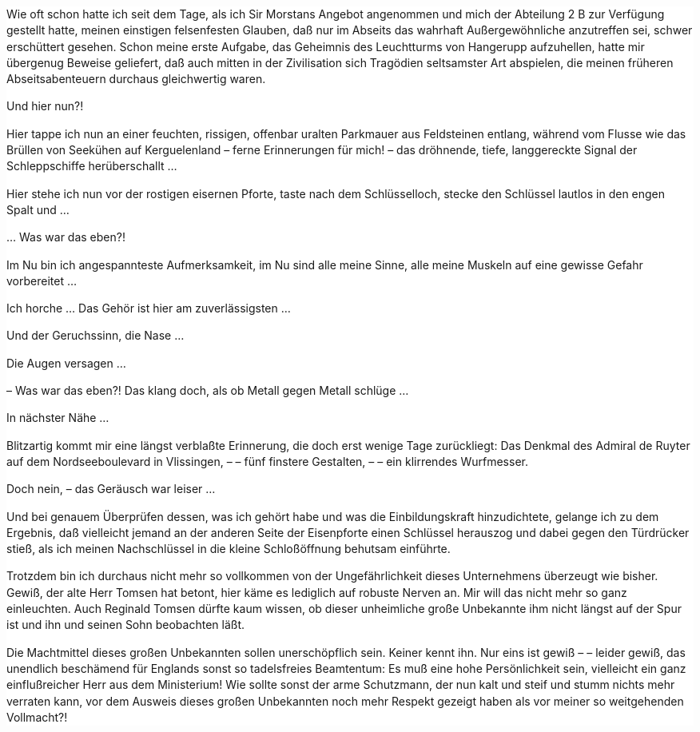 Wie oft schon hatte ich seit dem Tage, als ich Sir Morstans Angebot angenommen
und mich der Abteilung 2 B zur Verfügung gestellt hatte, meinen einstigen
felsenfesten Glauben, daß nur im Abseits das wahrhaft Außergewöhnliche
anzutreffen sei, schwer erschüttert gesehen. Schon meine erste Aufgabe, das
Geheimnis des Leuchtturms von Hangerupp aufzuhellen, hatte mir übergenug
Beweise geliefert, daß auch mitten in der Zivilisation sich Tragödien
seltsamster Art abspielen, die meinen früheren Abseitsabenteuern durchaus
gleichwertig waren.

Und hier nun?!

Hier tappe ich nun an einer feuchten, rissigen, offenbar uralten Parkmauer aus
Feldsteinen entlang, während vom Flusse wie das Brüllen von Seekühen auf
Kerguelenland – ferne Erinnerungen für mich! – das dröhnende, tiefe,
langgereckte Signal der Schleppschiffe herüberschallt …

Hier stehe ich nun vor der rostigen eisernen Pforte, taste nach dem
Schlüsselloch, stecke den Schlüssel lautlos in den engen Spalt und …

… Was war das eben?!

Im Nu bin ich angespannteste Aufmerksamkeit, im Nu sind alle meine Sinne, alle
meine Muskeln auf eine gewisse Gefahr vorbereitet …

Ich horche … Das Gehör ist hier am zuverlässigsten …

Und der Geruchssinn, die Nase …

Die Augen versagen …

– Was war das eben?! Das klang doch, als ob Metall gegen Metall schlüge …

In nächster Nähe …

Blitzartig kommt mir eine längst verblaßte Erinnerung, die doch erst wenige
Tage zurückliegt: Das Denkmal des Admiral de Ruyter auf dem Nordseeboulevard in
Vlissingen, – – fünf finstere Gestalten, – – ein klirrendes Wurfmesser.

Doch nein, – das Geräusch war leiser …

Und bei genauem Überprüfen dessen, was ich gehört habe und was die
Einbildungskraft hinzudichtete, gelange ich zu dem Ergebnis, daß vielleicht
jemand an der anderen Seite der Eisenpforte einen Schlüssel herauszog und dabei
gegen den Türdrücker stieß, als ich meinen Nachschlüssel in die kleine
Schloßöffnung behutsam einführte.

Trotzdem bin ich durchaus nicht mehr so vollkommen von der Ungefährlichkeit
dieses Unternehmens überzeugt wie bisher. Gewiß, der alte Herr Tomsen hat
betont, hier käme es lediglich auf robuste Nerven an. Mir will das nicht mehr
so ganz einleuchten. Auch Reginald Tomsen dürfte kaum wissen, ob dieser
unheimliche große Unbekannte ihm nicht längst auf der Spur ist und ihn und
seinen Sohn beobachten läßt.

Die Machtmittel dieses großen Unbekannten sollen unerschöpflich sein. Keiner
kennt ihn. Nur eins ist gewiß – – leider gewiß, das unendlich beschämend für
Englands sonst so tadelsfreies Beamtentum: Es muß eine hohe Persönlichkeit
sein, vielleicht ein ganz einflußreicher Herr aus dem Ministerium! Wie sollte
sonst der arme Schutzmann, der nun kalt und steif und stumm nichts mehr
verraten kann, vor dem Ausweis dieses großen Unbekannten noch mehr Respekt
gezeigt haben als vor meiner so weitgehenden Vollmacht?!
